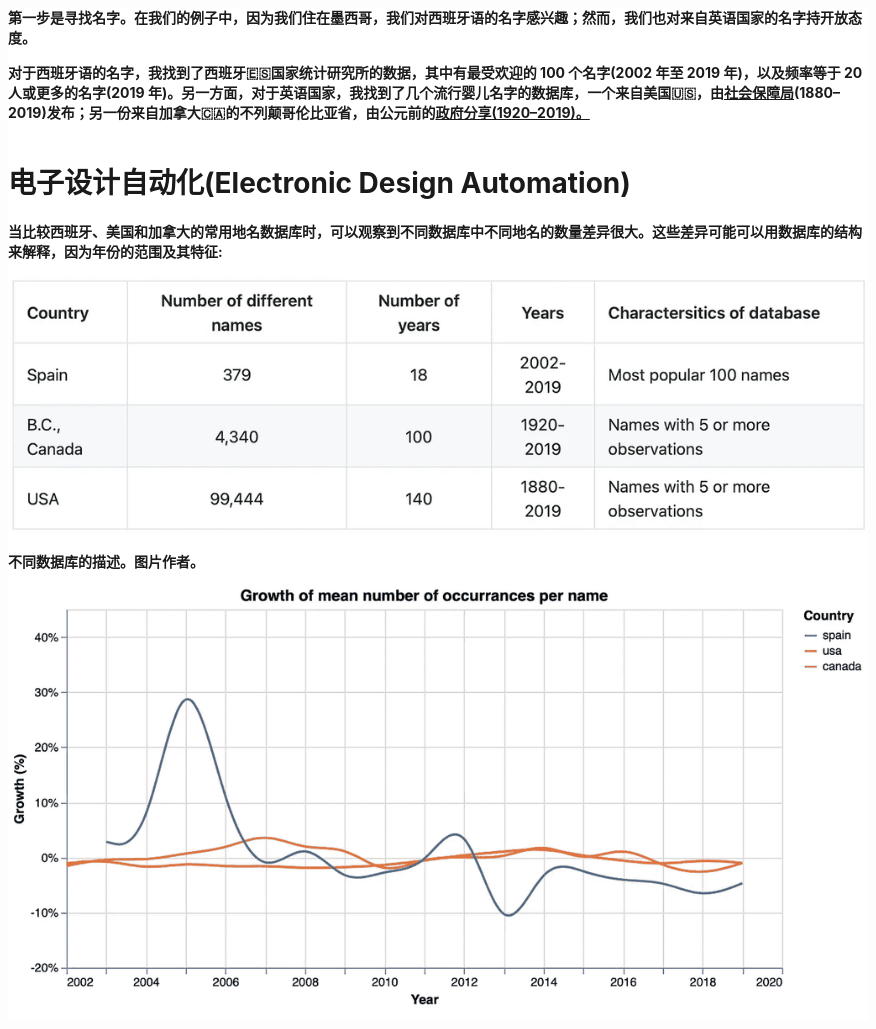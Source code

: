 **第一步是寻找名字。在我们的例子中，因为我们住在墨西哥，我们对西班牙语的名字感兴趣；然而，我们也对来自英语国家的名字持开放态度。**

**对于西班牙语的名字，我找到了西班牙🇪🇸国家统计研究所的数据，其中有最受欢迎的 100 个名字(2002 年至 2019 年)，以及频率等于 20 人或更多的名字(2019 年)。另一方面，对于英语国家，我找到了几个流行婴儿名字的数据库，一个来自美国🇺🇸，由[社会保障局](https://www.ssa.gov/oact/babynames/)(1880–2019)发布；另一份来自加拿大🇨🇦的不列颠哥伦比亚省，由公元前的[政府分享(1920–2019)。](https://www2.gov.bc.ca/gov/content/life-events/statistics-reports/bc-s-most-popular-baby-names)**

# **电子设计自动化(Electronic Design Automation)**

**当比较西班牙、美国和加拿大的常用地名数据库时，可以观察到不同数据库中不同地名的数量差异很大。这些差异可能可以用数据库的结构来解释，因为年份的范围及其特征:**

**![](img/dcacc1675d749e2534beb52da53067da.png)**

**不同数据库的描述。图片作者。**

**![](img/04e10a602ee3fa8d42566bdedb2bb985.png)**
